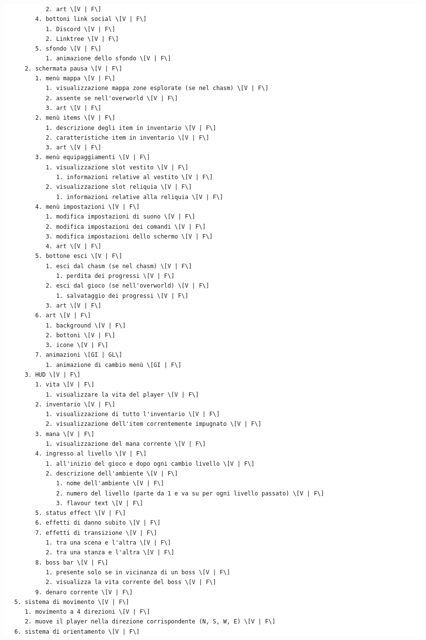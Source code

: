                 2. art \[V | F\]
             4. bottoni link social \[V | F\]
                1. Discord \[V | F\]
                2. Linktree \[V | F\]
             5. sfondo \[V | F\]
                1. animazione dello sfondo \[V | F\]
          2. schermata pausa \[V | F\]
             1. menù mappa \[V | F\]
                1. visualizzazione mappa zone esplorate (se nel chasm) \[V | F\]
                2. assente se nell'overworld \[V | F\]
                3. art \[V | F\]
             2. menù items \[V | F\]
                1. descrizione degli item in inventario \[V | F\]
                2. caratteristiche item in inventario \[V | F\]
                3. art \[V | F\]
             3. menù equipaggiamenti \[V | F\]
                1. visualizzazione slot vestito \[V | F\]
                   1. informazioni relative al vestito \[V | F\]
                2. visualizzazione slot reliquia \[V | F\]
                   1. informazioni relative alla reliquia \[V | F\]
             4. menù impostazioni \[V | F\]
                1. modifica impostazioni di suono \[V | F\]
                2. modifica impostazioni dei comandi \[V | F\]
                3. modifica impostazioni dello schermo \[V | F\]
                4. art \[V | F\]
             5. bottone esci \[V | F\]
                1. esci dal chasm (se nel chasm) \[V | F\]
                   1. perdita dei progressi \[V | F\]
                2. esci dal gioco (se nell'overworld) \[V | F\]
                   1. salvataggio dei progressi \[V | F\]
                3. art \[V | F\]
             6. art \[V | F\]
                1. background \[V | F\]
                2. bottoni \[V | F\]
                3. icone \[V | F\]
             7. animazioni \[GI | GL\]
                1. animazione di cambio menù \[GI | F\]
          3. HUD \[V | F\]
             1. vita \[V | F\]
                1. visualizzare la vita del player \[V | F\]
             2. inventario \[V | F\]
                1. visualizzazione di tutto l'inventario \[V | F\]
                2. visualizzazione dell'item correntemente impugnato \[V | F\]
             3. mana \[V | F\]
                1. visualizzazione del mana corrente \[V | F\]
             4. ingresso al livello \[V | F\]
                1. all'inizio del gioco e dopo ogni cambio livello \[V | F\]
                2. descrizione dell'ambiente \[V | F\]
                   1. nome dell'ambiente \[V | F\]
                   2. numero del livello (parte da 1 e va su per ogni livello passato) \[V | F\]
                   3. flavour text \[V | F\]
             5. status effect \[V | F\]
             6. effetti di danno subito \[V | F\]
             7. effetti di transizione \[V | F\]
                1. tra una scena e l'altra \[V | F\]
                2. tra una stanza e l'altra \[V | F\]
             8. boss bar \[V | F\]
                1. presente solo se in vicinanza di un boss \[V | F\]
                2. visualizza la vita corrente del boss \[V | F\]
             9. denaro corrente \[V | F\]
       5. sistema di movimento \[V | F\]
          1. movimento a 4 direzioni \[V | F\]
          2. muove il player nella direzione corrispondente (N, S, W, E) \[V | F\]
       6. sistema di orientamento \[V | F\]